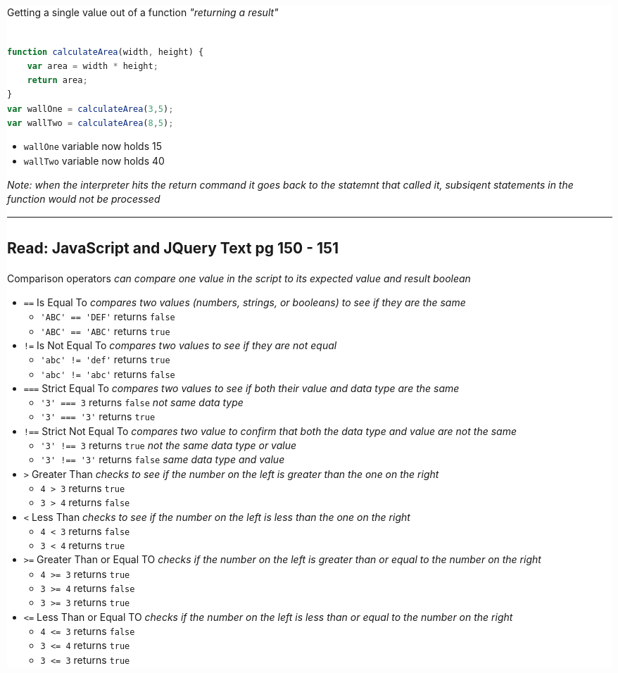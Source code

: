 Getting a single value out of a function *"returning a result"*

```javascript

function calculateArea(width, height) {
    var area = width * height;
    return area;
}
var wallOne = calculateArea(3,5);
var wallTwo = calculateArea(8,5);

```

- `wallOne` variable now holds 15
- `wallTwo` variable now holds 40

*Note: when the interpreter hits the return command it goes back to the statemnt that called it, subsiqent statements in the function would not be processed*

***

## Read: JavaScript and JQuery Text pg 150 - 151

Comparison operators *can compare one value in the script to its expected value and result boolean*

- `==` Is Equal To *compares two values (numbers, strings, or booleans) to see if they are the same*
  - `'ABC' == 'DEF'` returns `false`
  - `'ABC' == 'ABC'` returns `true`
- `!=` Is Not Equal To *compares two values to see if they are not equal*
  - `'abc' != 'def'` returns `true`
  - `'abc' != 'abc'` returns `false`
- `===` Strict Equal To *compares two values to see if both their value and data type are the same*
  - `'3' === 3` returns `false` *not same data type*
  - `'3' === '3'` returns `true`
- `!==` Strict Not Equal To *compares two value to confirm that both the data type and value are not the same*
  - `'3' !== 3` returns `true` *not the same data type or value*
  - `'3' !== '3'` returns `false` *same data type and value*
- `>` Greater Than *checks to see if the number on the left is greater than the one on the right*
  - `4 > 3` returns `true`
  - `3 > 4` returns `false`
- `<` Less Than *checks to see if the number on the left is less than the one on the right*
  - `4 < 3` returns `false`
  - `3 < 4` returns `true`
- `>=` Greater Than or Equal TO *checks if the number on the left is greater than or equal to the number on the right*
  - `4 >= 3` returns `true`
  - `3 >= 4` returns `false`
  - `3 >= 3` returns `true`
- `<=` Less Than or Equal TO *checks if the number on the left is less than or equal to the number on the right*
  - `4 <= 3` returns `false`
  - `3 <= 4` returns `true`
  - `3 <= 3` returns `true`
